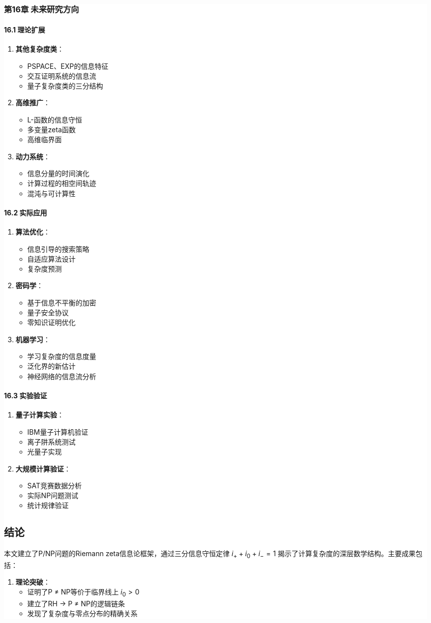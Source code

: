 ### 第16章 未来研究方向

#### 16.1 理论扩展

1. **其他复杂度类**：
   - PSPACE、EXP的信息特征
   - 交互证明系统的信息流
   - 量子复杂度类的三分结构

2. **高维推广**：
   - L-函数的信息守恒
   - 多变量zeta函数
   - 高维临界面

3. **动力系统**：
   - 信息分量的时间演化
   - 计算过程的相空间轨迹
   - 混沌与可计算性

#### 16.2 实际应用

1. **算法优化**：
   - 信息引导的搜索策略
   - 自适应算法设计
   - 复杂度预测

2. **密码学**：
   - 基于信息不平衡的加密
   - 量子安全协议
   - 零知识证明优化

3. **机器学习**：
   - 学习复杂度的信息度量
   - 泛化界的新估计
   - 神经网络的信息流分析

#### 16.3 实验验证

1. **量子计算实验**：
   - IBM量子计算机验证
   - 离子阱系统测试
   - 光量子实现

2. **大规模计算验证**：
   - SAT竞赛数据分析
   - 实际NP问题测试
   - 统计规律验证

## 结论

本文建立了P/NP问题的Riemann zeta信息论框架，通过三分信息守恒定律 $i_+ + i_0 + i_- = 1$ 揭示了计算复杂度的深层数学结构。主要成果包括：

1. **理论突破**：
   - 证明了P ≠ NP等价于临界线上 $i_0 > 0$
   - 建立了RH → P ≠ NP的逻辑链条
   - 发现了复杂度与零点分布的精确关系
